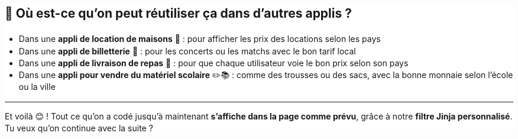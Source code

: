 ## 🧩 Où est-ce qu’on peut réutiliser ça dans d’autres applis ?

- Dans une **appli de location de maisons** 🏡 : pour afficher les prix des locations selon les pays
- Dans une **appli de billetterie** 🎫 : pour les concerts ou les matchs avec le bon tarif local
- Dans une **appli de livraison de repas** 🍕 : pour que chaque utilisateur voie le bon prix selon son pays
- Dans une **appli pour vendre du matériel scolaire** ✏️📚 : comme des trousses ou des sacs, avec la bonne monnaie selon l’école ou la ville

---

Et voilà 😊 ! Tout ce qu’on a codé jusqu’à maintenant **s’affiche dans la page comme prévu**, grâce à notre **filtre Jinja personnalisé**. Tu veux qu’on continue avec la suite ?